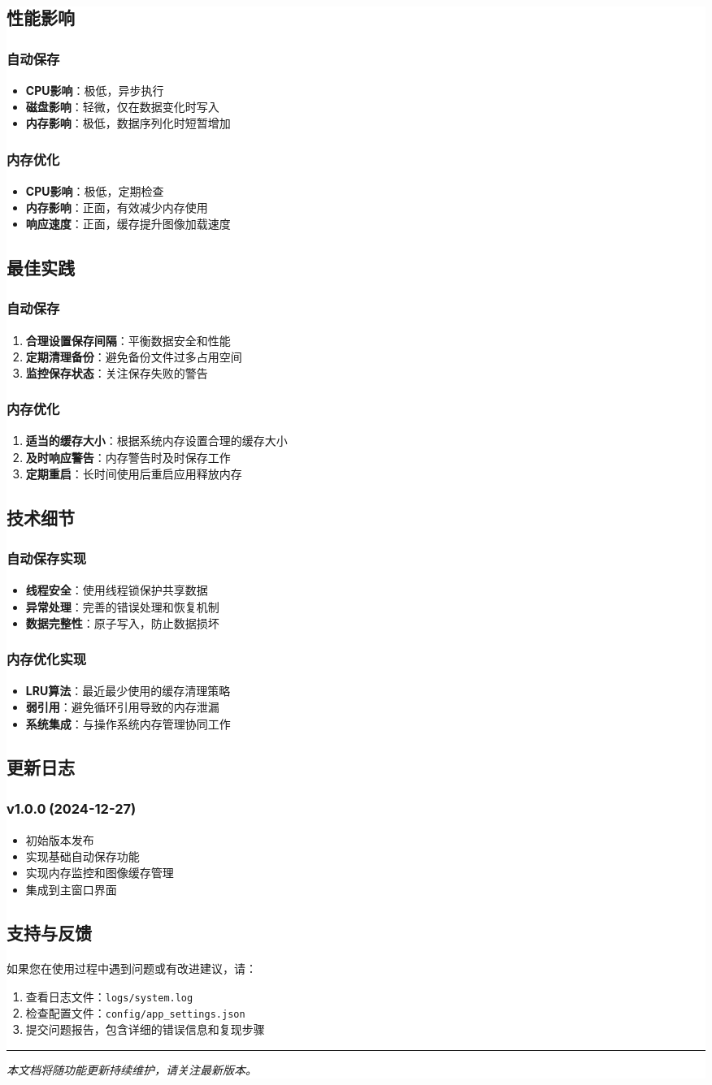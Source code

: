 ## 性能影响

### 自动保存
- **CPU影响**：极低，异步执行
- **磁盘影响**：轻微，仅在数据变化时写入
- **内存影响**：极低，数据序列化时短暂增加

### 内存优化
- **CPU影响**：极低，定期检查
- **内存影响**：正面，有效减少内存使用
- **响应速度**：正面，缓存提升图像加载速度

## 最佳实践

### 自动保存
1. **合理设置保存间隔**：平衡数据安全和性能
2. **定期清理备份**：避免备份文件过多占用空间
3. **监控保存状态**：关注保存失败的警告

### 内存优化
1. **适当的缓存大小**：根据系统内存设置合理的缓存大小
2. **及时响应警告**：内存警告时及时保存工作
3. **定期重启**：长时间使用后重启应用释放内存

## 技术细节

### 自动保存实现
- **线程安全**：使用线程锁保护共享数据
- **异常处理**：完善的错误处理和恢复机制
- **数据完整性**：原子写入，防止数据损坏

### 内存优化实现
- **LRU算法**：最近最少使用的缓存清理策略
- **弱引用**：避免循环引用导致的内存泄漏
- **系统集成**：与操作系统内存管理协同工作

## 更新日志

### v1.0.0 (2024-12-27)
- 初始版本发布
- 实现基础自动保存功能
- 实现内存监控和图像缓存管理
- 集成到主窗口界面

## 支持与反馈

如果您在使用过程中遇到问题或有改进建议，请：

1. 查看日志文件：`logs/system.log`
2. 检查配置文件：`config/app_settings.json`
3. 提交问题报告，包含详细的错误信息和复现步骤

---

*本文档将随功能更新持续维护，请关注最新版本。*